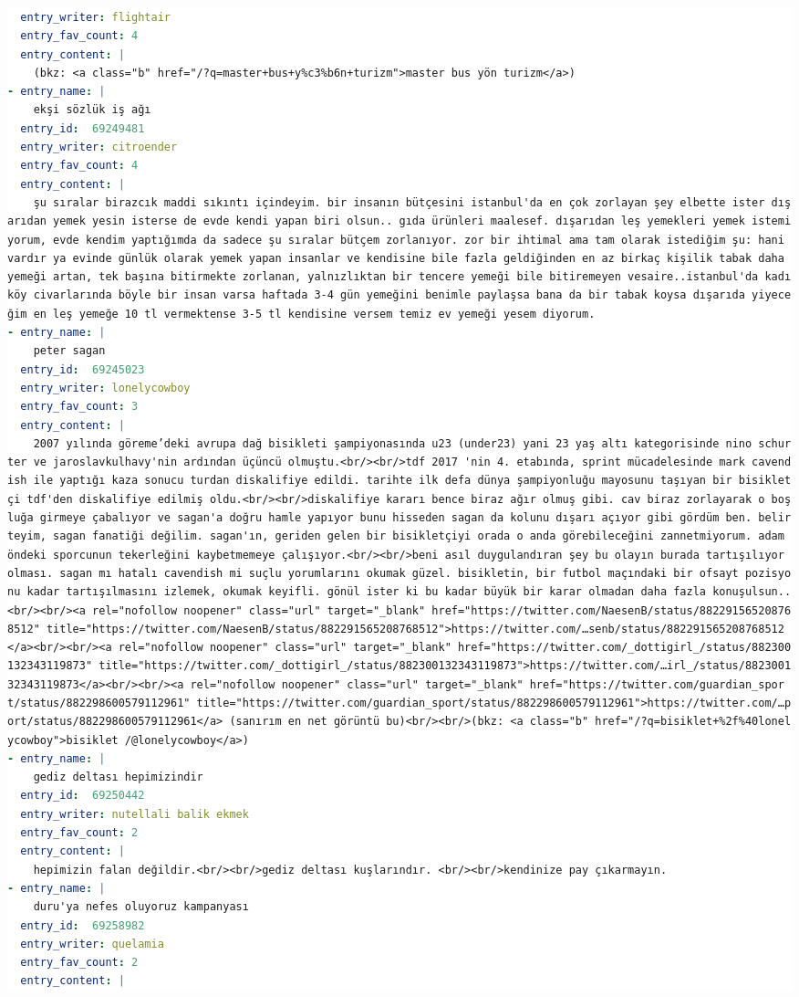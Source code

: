 ```yaml
  entry_writer: flightair
  entry_fav_count: 4
  entry_content: |
    (bkz: <a class="b" href="/?q=master+bus+y%c3%b6n+turizm">master bus yön turizm</a>)
- entry_name: |
    ekşi sözlük iş ağı
  entry_id:  69249481
  entry_writer: citroender
  entry_fav_count: 4
  entry_content: |
    şu sıralar birazcık maddi sıkıntı içindeyim. bir insanın bütçesini istanbul'da en çok zorlayan şey elbette ister dışarıdan yemek yesin isterse de evde kendi yapan biri olsun.. gıda ürünleri maalesef. dışarıdan leş yemekleri yemek istemiyorum, evde kendim yaptığımda da sadece şu sıralar bütçem zorlanıyor. zor bir ihtimal ama tam olarak istediğim şu: hani vardır ya evinde günlük olarak yemek yapan insanlar ve kendisine bile fazla geldiğinden en az birkaç kişilik tabak daha yemeği artan, tek başına bitirmekte zorlanan, yalnızlıktan bir tencere yemeği bile bitiremeyen vesaire..istanbul'da kadıköy civarlarında böyle bir insan varsa haftada 3-4 gün yemeğini benimle paylaşsa bana da bir tabak koysa dışarıda yiyeceğim en leş yemeğe 10 tl vermektense 3-5 tl kendisine versem temiz ev yemeği yesem diyorum.
- entry_name: |
    peter sagan
  entry_id:  69245023
  entry_writer: lonelycowboy
  entry_fav_count: 3
  entry_content: |
    2007 yılında göreme’deki avrupa dağ bisikleti şampiyonasında u23 (under23) yani 23 yaş altı kategorisinde nino schurter ve jaroslavkulhavy'nin ardından üçüncü olmuştu.<br/><br/>tdf 2017 'nin 4. etabında, sprint mücadelesinde mark cavendish ile yaptığı kaza sonucu turdan diskalifiye edildi. tarihte ilk defa dünya şampiyonluğu mayosunu taşıyan bir bisikletçi tdf'den diskalifiye edilmiş oldu.<br/><br/>diskalifiye kararı bence biraz ağır olmuş gibi. cav biraz zorlayarak o boşluğa girmeye çabalıyor ve sagan'a doğru hamle yapıyor bunu hisseden sagan da kolunu dışarı açıyor gibi gördüm ben. belirteyim, sagan fanatiği değilim. sagan'ın, geriden gelen bir bisikletçiyi orada o anda görebileceğini zannetmiyorum. adam öndeki sporcunun tekerleğini kaybetmemeye çalışıyor.<br/><br/>beni asıl duygulandıran şey bu olayın burada tartışılıyor olması. sagan mı hatalı cavendish mi suçlu yorumlarını okumak güzel. bisikletin, bir futbol maçındaki bir ofsayt pozisyonu kadar tartışılmasını izlemek, okumak keyifli. gönül ister ki bu kadar büyük bir karar olmadan daha fazla konuşulsun..<br/><br/><a rel="nofollow noopener" class="url" target="_blank" href="https://twitter.com/NaesenB/status/882291565208768512" title="https://twitter.com/NaesenB/status/882291565208768512">https://twitter.com/…senb/status/882291565208768512</a><br/><br/><a rel="nofollow noopener" class="url" target="_blank" href="https://twitter.com/_dottigirl_/status/882300132343119873" title="https://twitter.com/_dottigirl_/status/882300132343119873">https://twitter.com/…irl_/status/882300132343119873</a><br/><br/><a rel="nofollow noopener" class="url" target="_blank" href="https://twitter.com/guardian_sport/status/882298600579112961" title="https://twitter.com/guardian_sport/status/882298600579112961">https://twitter.com/…port/status/882298600579112961</a> (sanırım en net görüntü bu)<br/><br/>(bkz: <a class="b" href="/?q=bisiklet+%2f%40lonelycowboy">bisiklet /@lonelycowboy</a>)
- entry_name: |
    gediz deltası hepimizindir
  entry_id:  69250442
  entry_writer: nutellali balik ekmek
  entry_fav_count: 2
  entry_content: |
    hepimizin falan değildir.<br/><br/>gediz deltası kuşlarındır. <br/><br/>kendinize pay çıkarmayın.
- entry_name: |
    duru'ya nefes oluyoruz kampanyası
  entry_id:  69258982
  entry_writer: quelamia
  entry_fav_count: 2
  entry_content: |
```